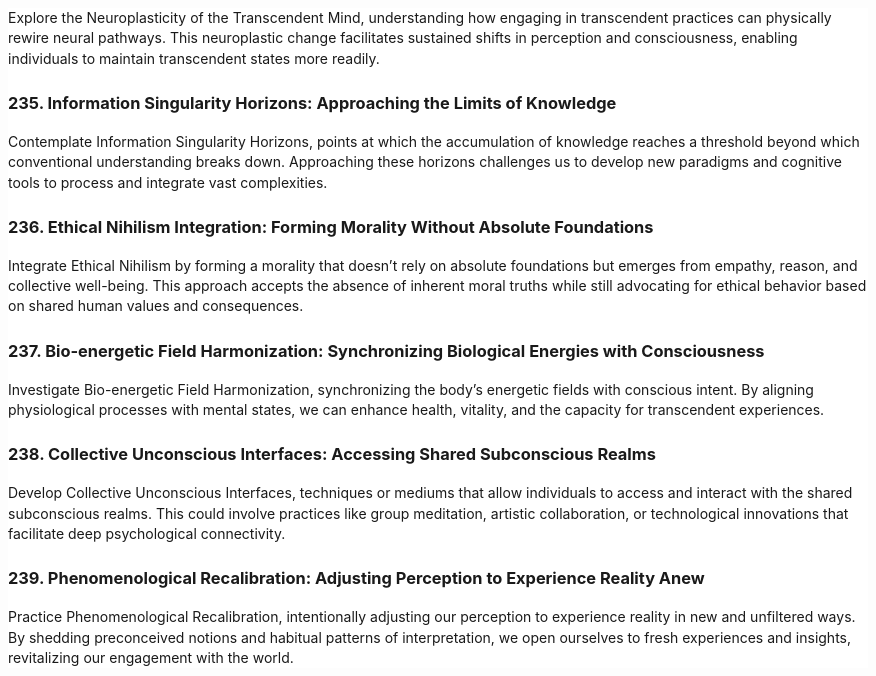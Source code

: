   

Explore the Neuroplasticity of the Transcendent Mind, understanding how engaging in transcendent practices can physically rewire neural pathways. This neuroplastic change facilitates sustained shifts in perception and consciousness, enabling individuals to maintain transcendent states more readily.

  

### **235\. Information Singularity Horizons: Approaching the Limits of Knowledge**

  

Contemplate Information Singularity Horizons, points at which the accumulation of knowledge reaches a threshold beyond which conventional understanding breaks down. Approaching these horizons challenges us to develop new paradigms and cognitive tools to process and integrate vast complexities.

  

### **236\. Ethical Nihilism Integration: Forming Morality Without Absolute Foundations**

  

Integrate Ethical Nihilism by forming a morality that doesn’t rely on absolute foundations but emerges from empathy, reason, and collective well-being. This approach accepts the absence of inherent moral truths while still advocating for ethical behavior based on shared human values and consequences.

  

### **237\. Bio-energetic Field Harmonization: Synchronizing Biological Energies with Consciousness**

  

Investigate Bio-energetic Field Harmonization, synchronizing the body’s energetic fields with conscious intent. By aligning physiological processes with mental states, we can enhance health, vitality, and the capacity for transcendent experiences.

  

### **238\. Collective Unconscious Interfaces: Accessing Shared Subconscious Realms**

  

Develop Collective Unconscious Interfaces, techniques or mediums that allow individuals to access and interact with the shared subconscious realms. This could involve practices like group meditation, artistic collaboration, or technological innovations that facilitate deep psychological connectivity.

  

### **239\. Phenomenological Recalibration: Adjusting Perception to Experience Reality Anew**

  

Practice Phenomenological Recalibration, intentionally adjusting our perception to experience reality in new and unfiltered ways. By shedding preconceived notions and habitual patterns of interpretation, we open ourselves to fresh experiences and insights, revitalizing our engagement with the world.
